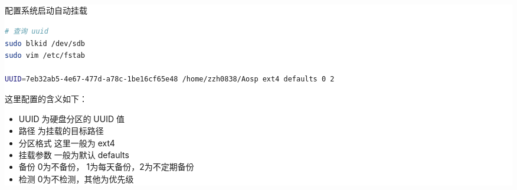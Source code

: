 配置系统启动自动挂载

```bash
# 查询 uuid
sudo blkid /dev/sdb
sudo vim /etc/fstab

UUID=7eb32ab5-4e67-477d-a78c-1be16cf65e48 /home/zzh0838/Aosp ext4 defaults 0 2
```

这里配置的含义如下：
- UUID 为硬盘分区的 UUID 值
- 路径 为挂载的目标路径
- 分区格式 这里一般为 ext4
- 挂载参数 一般为默认 defaults
- 备份 0为不备份， 1为每天备份，2为不定期备份
- 检测 0为不检测，其他为优先级